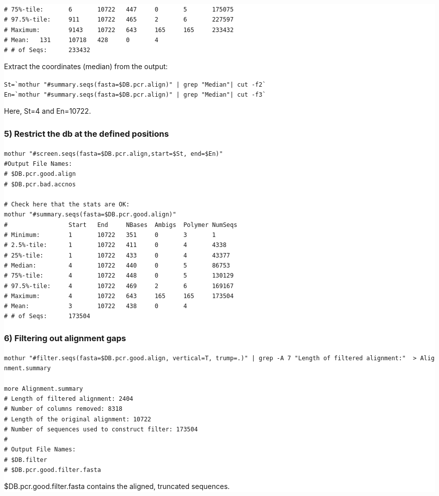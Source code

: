```
# 75%-tile:       6       10722   447     0       5       175075
# 97.5%-tile:     911     10722   465     2       6       227597
# Maximum:        9143    10722   643     165     165     233432
# Mean:   131     10718   428     0       4
# # of Seqs:      233432

```

Extract the coordinates (median) from the output:
```
St=`mothur "#summary.seqs(fasta=$DB.pcr.align)" | grep "Median"| cut -f2`
En=`mothur "#summary.seqs(fasta=$DB.pcr.align)" | grep "Median"| cut -f3`
```
Here, St=4 and En=10722.   

### 5) Restrict the db at the defined positions
```
mothur "#screen.seqs(fasta=$DB.pcr.align,start=$St, end=$En)"
#Output File Names:
# $DB.pcr.good.align
# $DB.pcr.bad.accnos

# Check here that the stats are OK: 
mothur "#summary.seqs(fasta=$DB.pcr.good.align)"
#                 Start   End     NBases  Ambigs  Polymer NumSeqs
# Minimum:        1       10722   351     0       3       1
# 2.5%-tile:      1       10722   411     0       4       4338
# 25%-tile:       1       10722   433     0       4       43377
# Median:         4       10722   440     0       5       86753
# 75%-tile:       4       10722   448     0       5       130129
# 97.5%-tile:     4       10722   469     2       6       169167
# Maximum:        4       10722   643     165     165     173504
# Mean:           3       10722   438     0       4
# # of Seqs:      173504

```

### 6) Filtering out alignment gaps 
```		
mothur "#filter.seqs(fasta=$DB.pcr.good.align, vertical=T, trump=.)" | grep -A 7 "Length of filtered alignment:"  > Alignment.summary

more Alignment.summary
# Length of filtered alignment: 2404
# Number of columns removed: 8318
# Length of the original alignment: 10722
# Number of sequences used to construct filter: 173504
# 
# Output File Names:
# $DB.filter
# $DB.pcr.good.filter.fasta
```		
$DB.pcr.good.filter.fasta  contains the aligned, truncated sequences.    
